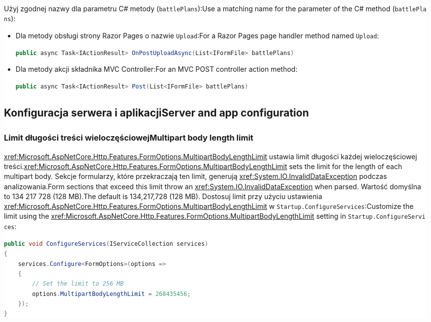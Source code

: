 <span data-ttu-id="f5e6b-303">Użyj zgodnej nazwy dla parametru C# metody (`battlePlans`):</span><span class="sxs-lookup"><span data-stu-id="f5e6b-303">Use a matching name for the parameter of the C# method (`battlePlans`):</span></span>

* <span data-ttu-id="f5e6b-304">Dla metody obsługi strony Razor Pages o nazwie `Upload`:</span><span class="sxs-lookup"><span data-stu-id="f5e6b-304">For a Razor Pages page handler method named `Upload`:</span></span>

  ```csharp
  public async Task<IActionResult> OnPostUploadAsync(List<IFormFile> battlePlans)
  ```

* <span data-ttu-id="f5e6b-305">Dla metody akcji składnika MVC Controller:</span><span class="sxs-lookup"><span data-stu-id="f5e6b-305">For an MVC POST controller action method:</span></span>

  ```csharp
  public async Task<IActionResult> Post(List<IFormFile> battlePlans)
  ```

## <a name="server-and-app-configuration"></a><span data-ttu-id="f5e6b-306">Konfiguracja serwera i aplikacji</span><span class="sxs-lookup"><span data-stu-id="f5e6b-306">Server and app configuration</span></span>

### <a name="multipart-body-length-limit"></a><span data-ttu-id="f5e6b-307">Limit długości treści wieloczęściowej</span><span class="sxs-lookup"><span data-stu-id="f5e6b-307">Multipart body length limit</span></span>

<span data-ttu-id="f5e6b-308"><xref:Microsoft.AspNetCore.Http.Features.FormOptions.MultipartBodyLengthLimit> ustawia limit długości każdej wieloczęściowej treści.</span><span class="sxs-lookup"><span data-stu-id="f5e6b-308"><xref:Microsoft.AspNetCore.Http.Features.FormOptions.MultipartBodyLengthLimit> sets the limit for the length of each multipart body.</span></span> <span data-ttu-id="f5e6b-309">Sekcje formularzy, które przekraczają ten limit, generują <xref:System.IO.InvalidDataException> podczas analizowania.</span><span class="sxs-lookup"><span data-stu-id="f5e6b-309">Form sections that exceed this limit throw an <xref:System.IO.InvalidDataException> when parsed.</span></span> <span data-ttu-id="f5e6b-310">Wartość domyślna to 134 217 728 (128 MB).</span><span class="sxs-lookup"><span data-stu-id="f5e6b-310">The default is 134,217,728 (128 MB).</span></span> <span data-ttu-id="f5e6b-311">Dostosuj limit przy użyciu ustawienia <xref:Microsoft.AspNetCore.Http.Features.FormOptions.MultipartBodyLengthLimit> w `Startup.ConfigureServices`:</span><span class="sxs-lookup"><span data-stu-id="f5e6b-311">Customize the limit using the <xref:Microsoft.AspNetCore.Http.Features.FormOptions.MultipartBodyLengthLimit> setting in `Startup.ConfigureServices`:</span></span>

```csharp
public void ConfigureServices(IServiceCollection services)
{
    services.Configure<FormOptions>(options =>
    {
        // Set the limit to 256 MB
        options.MultipartBodyLengthLimit = 268435456;
    });
}
```
